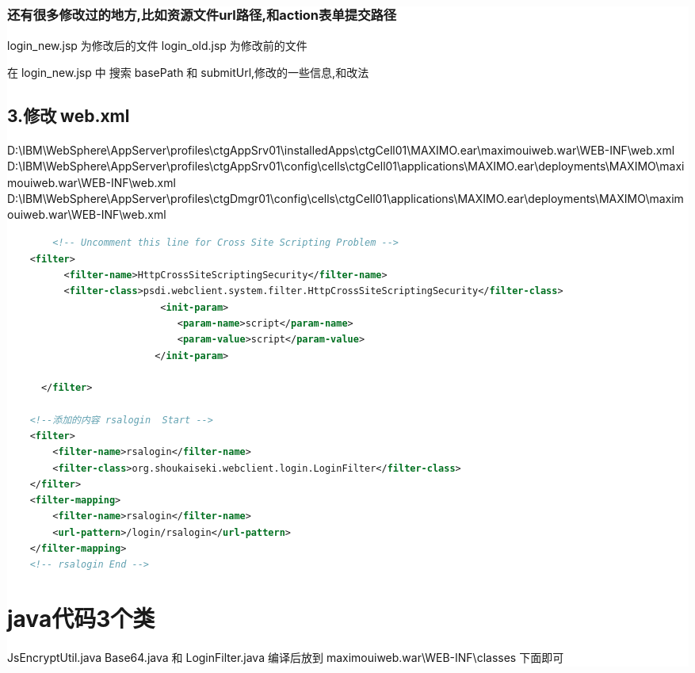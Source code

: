 
### 还有很多修改过的地方,比如资源文件url路径,和action表单提交路径
login_new.jsp 为修改后的文件
login_old.jsp 为修改前的文件

在 login_new.jsp 中 搜索 basePath 和 submitUrl,修改的一些信息,和改法




## 3.修改 web.xml
D:\IBM\WebSphere\AppServer\profiles\ctgAppSrv01\installedApps\ctgCell01\MAXIMO.ear\maximouiweb.war\WEB-INF\web.xml
D:\IBM\WebSphere\AppServer\profiles\ctgAppSrv01\config\cells\ctgCell01\applications\MAXIMO.ear\deployments\MAXIMO\maximouiweb.war\WEB-INF\web.xml
D:\IBM\WebSphere\AppServer\profiles\ctgDmgr01\config\cells\ctgCell01\applications\MAXIMO.ear\deployments\MAXIMO\maximouiweb.war\WEB-INF\web.xml


```xml
		<!-- Uncomment this line for Cross Site Scripting Problem -->
	<filter>
          <filter-name>HttpCrossSiteScriptingSecurity</filter-name>
          <filter-class>psdi.webclient.system.filter.HttpCrossSiteScriptingSecurity</filter-class>
                           <init-param>
                              <param-name>script</param-name>
                              <param-value>script</param-value>
                          </init-param>

      </filter>
	  
	<!--添加的内容 rsalogin  Start -->
	<filter>
		<filter-name>rsalogin</filter-name>
		<filter-class>org.shoukaiseki.webclient.login.LoginFilter</filter-class>
	</filter>
	<filter-mapping>
		<filter-name>rsalogin</filter-name>
		<url-pattern>/login/rsalogin</url-pattern>
	</filter-mapping>
    <!-- rsalogin End -->
```


# java代码3个类
JsEncryptUtil.java Base64.java  和 LoginFilter.java
编译后放到 maximouiweb.war\WEB-INF\classes 下面即可
